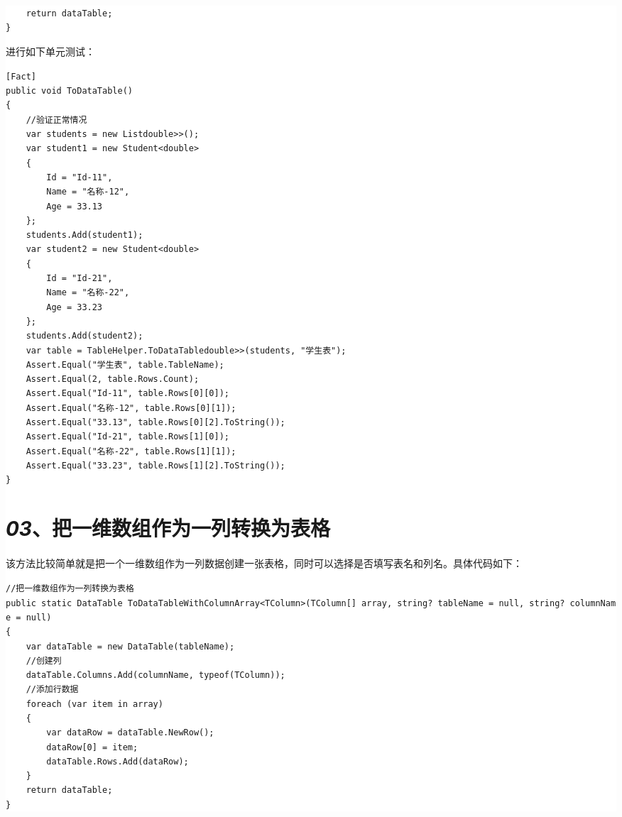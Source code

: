 ```
    return dataTable;
}

```

进行如下单元测试：



```
[Fact]
public void ToDataTable()
{
    //验证正常情况
    var students = new Listdouble>>();
    var student1 = new Student<double>
    {
        Id = "Id-11",
        Name = "名称-12",
        Age = 33.13
    };
    students.Add(student1);
    var student2 = new Student<double>
    {
        Id = "Id-21",
        Name = "名称-22",
        Age = 33.23
    };
    students.Add(student2);
    var table = TableHelper.ToDataTabledouble>>(students, "学生表");
    Assert.Equal("学生表", table.TableName);
    Assert.Equal(2, table.Rows.Count);
    Assert.Equal("Id-11", table.Rows[0][0]);
    Assert.Equal("名称-12", table.Rows[0][1]);
    Assert.Equal("33.13", table.Rows[0][2].ToString());
    Assert.Equal("Id-21", table.Rows[1][0]);
    Assert.Equal("名称-22", table.Rows[1][1]);
    Assert.Equal("33.23", table.Rows[1][2].ToString());
}

```

# ***03***、把一维数组作为一列转换为表格


该方法比较简单就是把一个一维数组作为一列数据创建一张表格，同时可以选择是否填写表名和列名。具体代码如下：



```
//把一维数组作为一列转换为表格
public static DataTable ToDataTableWithColumnArray<TColumn>(TColumn[] array, string? tableName = null, string? columnName = null)
{
    var dataTable = new DataTable(tableName);
    //创建列
    dataTable.Columns.Add(columnName, typeof(TColumn));
    //添加行数据
    foreach (var item in array)
    {
        var dataRow = dataTable.NewRow();
        dataRow[0] = item;
        dataTable.Rows.Add(dataRow);
    }
    return dataTable;
}
```
